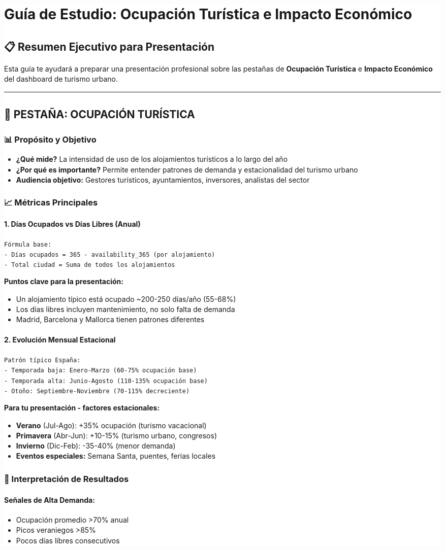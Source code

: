 # Guía de Estudio: Ocupación Turística e Impacto Económico

## 📋 Resumen Ejecutivo para Presentación

Esta guía te ayudará a preparar una presentación profesional sobre las pestañas de **Ocupación Turística** e **Impacto Económico** del dashboard de turismo urbano.

---

## 🏅 PESTAÑA: OCUPACIÓN TURÍSTICA

### 📊 Propósito y Objetivo
- **¿Qué mide?** La intensidad de uso de los alojamientos turísticos a lo largo del año
- **¿Por qué es importante?** Permite entender patrones de demanda y estacionalidad del turismo urbano
- **Audiencia objetivo:** Gestores turísticos, ayuntamientos, inversores, analistas del sector

### 📈 Métricas Principales

#### 1. **Días Ocupados vs Días Libres (Anual)**
```
Fórmula base: 
- Días ocupados = 365 - availability_365 (por alojamiento)
- Total ciudad = Suma de todos los alojamientos
```

**Puntos clave para la presentación:**
- Un alojamiento típico está ocupado ~200-250 días/año (55-68%)
- Los días libres incluyen mantenimiento, no solo falta de demanda
- Madrid, Barcelona y Mallorca tienen patrones diferentes

#### 2. **Evolución Mensual Estacional**
```
Patrón típico España:
- Temporada baja: Enero-Marzo (60-75% ocupación base)
- Temporada alta: Junio-Agosto (110-135% ocupación base)
- Otoño: Septiembre-Noviembre (70-115% decreciente)
```

**Para tu presentación - factores estacionales:**
- **Verano** (Jul-Ago): +35% ocupación (turismo vacacional)
- **Primavera** (Abr-Jun): +10-15% (turismo urbano, congresos)
- **Invierno** (Dic-Feb): -35-40% (menor demanda)
- **Eventos especiales:** Semana Santa, puentes, ferias locales

### 🎯 Interpretación de Resultados

#### Señales de **Alta Demanda:**
- Ocupación promedio >70% anual
- Picos veraniegos >85%
- Pocos días libres consecutivos
